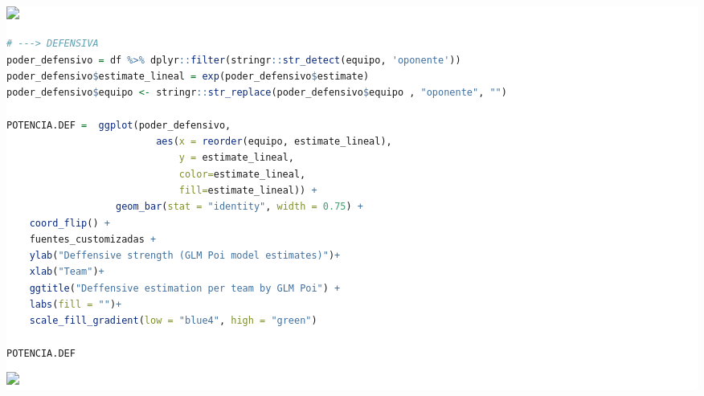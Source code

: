 ![](LPF-2016-2023_files/figure-gfm/unnamed-chunk-22-1.png)

``` r
# ---> DEFENSIVA
poder_defensivo = df %>% dplyr::filter(stringr::str_detect(equipo, 'oponente'))
poder_defensivo$estimate_lineal = exp(poder_defensivo$estimate)
poder_defensivo$equipo <- stringr::str_replace(poder_defensivo$equipo , "oponente", "")

POTENCIA.DEF =  ggplot(poder_defensivo, 
                          aes(x = reorder(equipo, estimate_lineal),
                              y = estimate_lineal, 
                              color=estimate_lineal,
                              fill=estimate_lineal)) +
                   geom_bar(stat = "identity", width = 0.75) +
    coord_flip() +
    fuentes_customizadas +
    ylab("Deffensive strength (GLM Poi model estimates)")+
    xlab("Team")+
    ggtitle("Deffensive estimation per team by GLM Poi") +
    labs(fill = "")+
    scale_fill_gradient(low = "blue4", high = "green")

POTENCIA.DEF
```

![](LPF-2016-2023_files/figure-gfm/unnamed-chunk-22-2.png)
